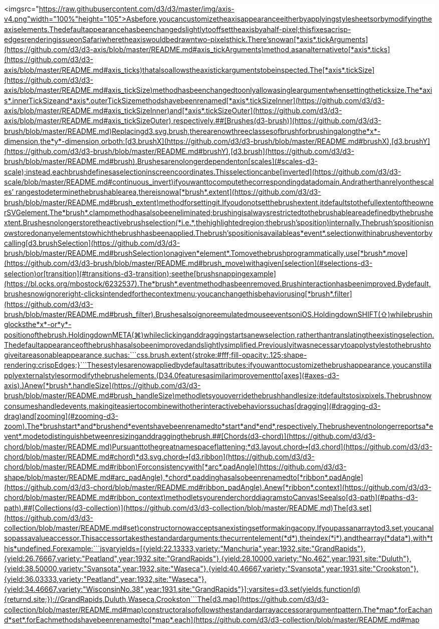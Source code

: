 <imgsrc="https://raw.githubusercontent.com/d3/d3/master/img/axis-v4.png"width="100%"height="105">Asbefore,youcancustomizetheaxisappearanceeitherbyapplyingstylesheetsorbymodifyingtheaxiselements.Thedefaultappearancehasbeenchangedslightlytooffsettheaxisbyahalf-pixel;thisfixesacrisp-edgesrenderingissueonSafariwheretheaxiswouldbedrawntwo-pixelsthick.There’snowan[*axis*.tickArguments](https://github.com/d3/d3-axis/blob/master/README.md#axis_tickArguments)method,asanalternativeto[*axis*.ticks](https://github.com/d3/d3-axis/blob/master/README.md#axis_ticks)thatalsoallowstheaxistickargumentstobeinspected.The[*axis*.tickSize](https://github.com/d3/d3-axis/blob/master/README.md#axis_tickSize)methodhasbeenchangedtoonlyallowasingleargumentwhensettingtheticksize.The*axis*.innerTickSizeand*axis*.outerTickSizemethodshavebeenrenamed[*axis*.tickSizeInner](https://github.com/d3/d3-axis/blob/master/README.md#axis_tickSizeInner)and[*axis*.tickSizeOuter](https://github.com/d3/d3-axis/blob/master/README.md#axis_tickSizeOuter),respectively.##[Brushes(d3-brush)](https://github.com/d3/d3-brush/blob/master/README.md)Replacingd3.svg.brush,therearenowthreeclassesofbrushforbrushingalongthe*x*-dimension,the*y*-dimension,orboth:[d3.brushX](https://github.com/d3/d3-brush/blob/master/README.md#brushX),[d3.brushY](https://github.com/d3/d3-brush/blob/master/README.md#brushY),[d3.brush](https://github.com/d3/d3-brush/blob/master/README.md#brush).Brushesarenolongerdependenton[scales](#scales-d3-scale);instead,eachbrushdefinesaselectioninscreencoordinates.Thisselectioncanbe[inverted](https://github.com/d3/d3-scale/blob/master/README.md#continuous_invert)ifyouwanttocomputethecorrespondingdatadomain.Andratherthanrelyonthescales’ rangestodeterminethebrushablearea,thereisnowa[*brush*.extent](https://github.com/d3/d3-brush/blob/master/README.md#brush_extent)methodforsettingit.Ifyoudonotsetthebrushextent,itdefaultstothefullextentoftheownerSVGelement.The*brush*.clampmethodhasalsobeeneliminated;brushingisalwaysrestrictedtothebrushableareadefinedbythebrushextent.Brushesnolongerstoretheactivebrushselection(*i.e.*,thehighlightedregion;thebrush’sposition)internally.Thebrush’spositionisnowstoredonanyelementstowhichthebrushhasbeenapplied.Thebrush’spositionisavailableas*event*.selectionwithinabrusheventorbycalling[d3.brushSelection](https://github.com/d3/d3-brush/blob/master/README.md#brushSelection)onagiven*element*.Tomovethebrushprogrammatically,use[*brush*.move](https://github.com/d3/d3-brush/blob/master/README.md#brush_move)withagiven[selection](#selections-d3-selection)or[transition](#transitions-d3-transition);seethe[brushsnappingexample](https://bl.ocks.org/mbostock/6232537).The*brush*.eventmethodhasbeenremoved.Brushinteractionhasbeenimproved.Bydefault,brushesnowignoreright-clicksintendedforthecontextmenu;youcanchangethisbehaviorusing[*brush*.filter](https://github.com/d3/d3-brush/blob/master/README.md#brush_filter).BrushesalsoignoreemulatedmouseeventsoniOS.HoldingdownSHIFT(⇧)whilebrushinglocksthe*x*-or*y*-positionofthebrush.HoldingdownMETA(⌘)whileclickinganddraggingstartsanewselection,ratherthantranslatingtheexistingselection.Thedefaultappearanceofthebrushhasalsobeenimprovedandslightlysimplified.Previouslyitwasnecessarytoapplystylestothebrushtogiveitareasonableappearance,suchas:```css.brush.extent{stroke:#fff;fill-opacity:.125;shape-rendering:crispEdges;}```Thesestylesarenowappliedbydefaultasattributes;ifyouwanttocustomizethebrushappearance,youcanstillapplyexternalstylesormodifythebrushelements.(D34.0featuresasimilarimprovementto[axes](#axes-d3-axis).)Anew[*brush*.handleSize](https://github.com/d3/d3-brush/blob/master/README.md#brush_handleSize)methodletsyouoverridethebrushhandlesize;itdefaultstosixpixels.Thebrushnowconsumeshandledevents,makingiteasiertocombinewithotherinteractivebehaviorssuchas[dragging](#dragging-d3-drag)and[zooming](#zooming-d3-zoom).The*brushstart*and*brushend*eventshavebeenrenamedto*start*and*end*,respectively.Thebrusheventnolongerreportsa*event*.modetodistinguishbetweenresizinganddraggingthebrush.##[Chords(d3-chord)](https://github.com/d3/d3-chord/blob/master/README.md)Pursuanttothegreatnamespaceflattening:*d3.layout.chord↦[d3.chord](https://github.com/d3/d3-chord/blob/master/README.md#chord)*d3.svg.chord↦[d3.ribbon](https://github.com/d3/d3-chord/blob/master/README.md#ribbon)Forconsistencywith[*arc*.padAngle](https://github.com/d3/d3-shape/blob/master/README.md#arc_padAngle),*chord*.paddinghasalsobeenrenamedto[*ribbon*.padAngle](https://github.com/d3/d3-chord/blob/master/README.md#ribbon_padAngle).Anew[*ribbon*.context](https://github.com/d3/d3-chord/blob/master/README.md#ribbon_context)methodletsyourenderchorddiagramstoCanvas!Seealso[d3-path](#paths-d3-path).##[Collections(d3-collection)](https://github.com/d3/d3-collection/blob/master/README.md)The[d3.set](https://github.com/d3/d3-collection/blob/master/README.md#set)constructornowacceptsanexistingsetformakingacopy.Ifyoupassanarraytod3.set,youcanalsopassavalueaccessor.Thisaccessortakesthestandardarguments:thecurrentelement(*d*),theindex(*i*),andthearray(*data*),with*this*undefined.Forexample:```jsvaryields=[{yield:22.13333,variety:"Manchuria",year:1932,site:"GrandRapids"},{yield:26.76667,variety:"Peatland",year:1932,site:"GrandRapids"},{yield:28.10000,variety:"No.462",year:1931,site:"Duluth"},{yield:38.50000,variety:"Svansota",year:1932,site:"Waseca"},{yield:40.46667,variety:"Svansota",year:1931,site:"Crookston"},{yield:36.03333,variety:"Peatland",year:1932,site:"Waseca"},{yield:34.46667,variety:"WisconsinNo.38",year:1931,site:"GrandRapids"}];varsites=d3.set(yields,function(d){returnd.site;});//GrandRapids,Duluth,Waseca,Crookston```The[d3.map](https://github.com/d3/d3-collection/blob/master/README.md#map)constructoralsofollowsthestandardarrayaccessorargumentpattern.The*map*.forEachand*set*.forEachmethodshavebeenrenamedto[*map*.each](https://github.com/d3/d3-collection/blob/master/README.md#map